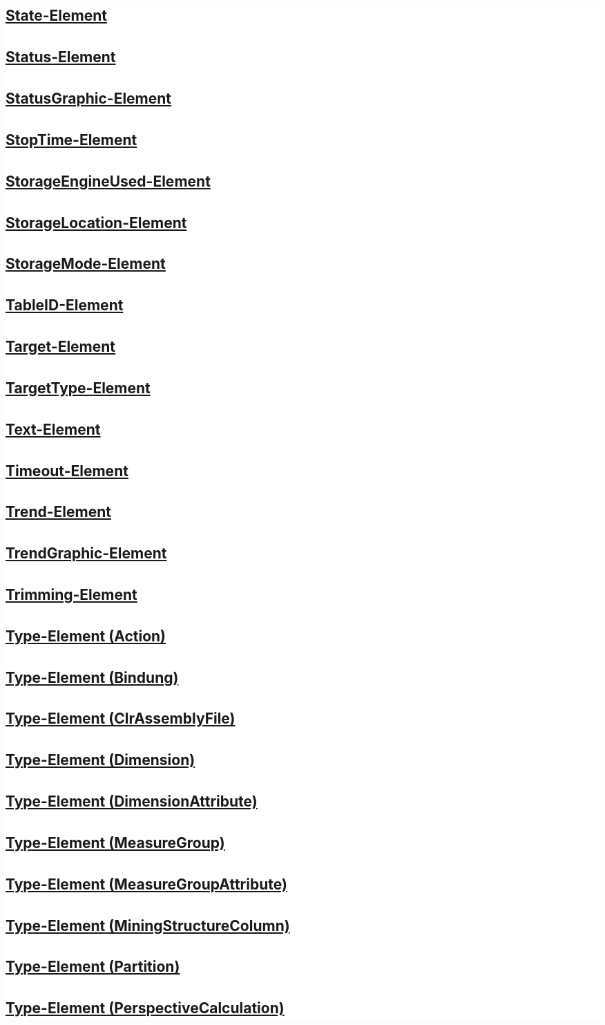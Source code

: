 ## [State-Element](state-element-assl.md)
## [Status-Element](status-element-assl.md)
## [StatusGraphic-Element](statusgraphic-element-assl.md)
## [StopTime-Element](stoptime-element-assl.md)
## [StorageEngineUsed-Element](storageengineused-element-xmla.md)
## [StorageLocation-Element](storagelocation-element-assl.md)
## [StorageMode-Element](storagemode-element-assl.md)
## [TableID-Element](tableid-element-assl.md)
## [Target-Element](target-element-assl.md)
## [TargetType-Element](targettype-element-assl.md)
## [Text-Element](text-element-assl.md)
## [Timeout-Element](timeout-element-assl.md)
## [Trend-Element](trend-element-assl.md)
## [TrendGraphic-Element](trendgraphic-element-assl.md)
## [Trimming-Element](trimming-element-assl.md)
## [Type-Element (Action)](type-element-action-assl.md)
## [Type-Element (Bindung)](type-element-binding-assl.md)
## [Type-Element (ClrAssemblyFile)](type-element-clrassemblyfile-assl.md)
## [Type-Element (Dimension)](type-element-dimension-assl.md)
## [Type-Element (DimensionAttribute)](type-element-dimensionattribute-assl.md)
## [Type-Element (MeasureGroup)](type-element-measuregroup-assl.md)
## [Type-Element (MeasureGroupAttribute)](type-element-measuregroupattribute-assl.md)
## [Type-Element (MiningStructureColumn)](type-element-miningstructurecolumn-assl.md)
## [Type-Element (Partition)](type-element-partition-assl.md)
## [Type-Element (PerspectiveCalculation)](type-element-perspectivecalculation-assl.md)